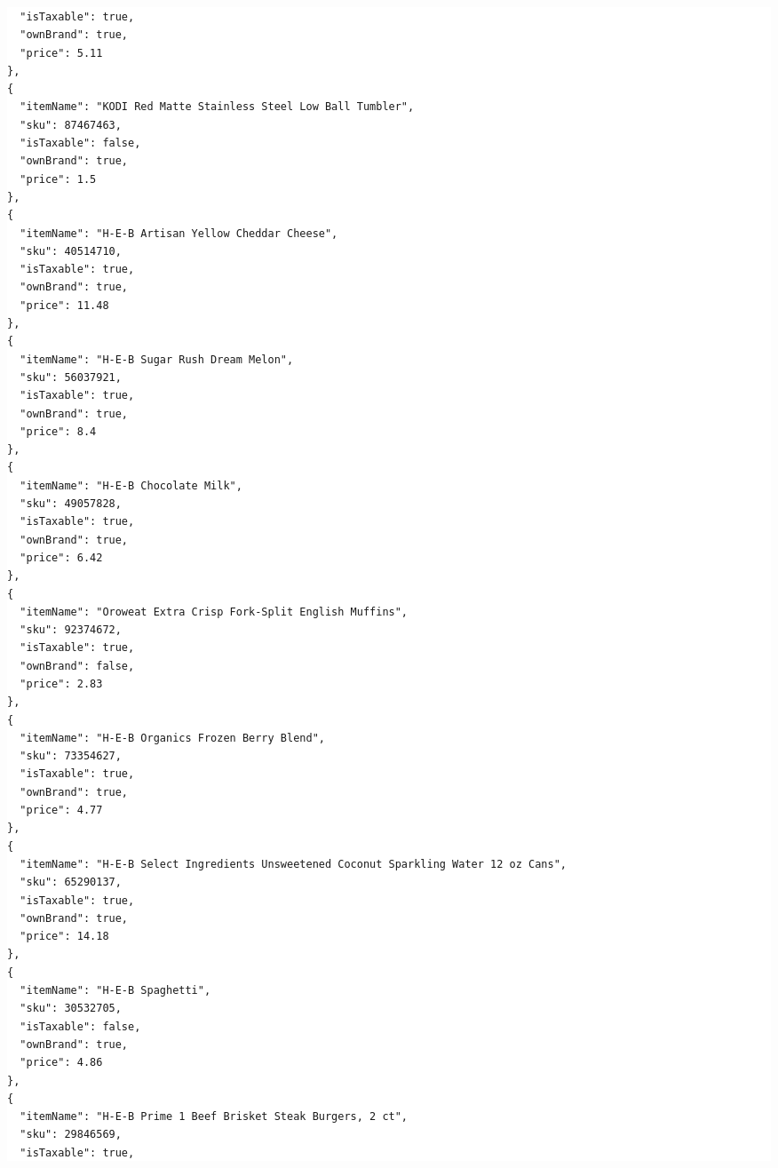       "isTaxable": true,
      "ownBrand": true,
      "price": 5.11
    },
    {
      "itemName": "KODI Red Matte Stainless Steel Low Ball Tumbler",
      "sku": 87467463,
      "isTaxable": false,
      "ownBrand": true,
      "price": 1.5
    },
    {
      "itemName": "H-E-B Artisan Yellow Cheddar Cheese",
      "sku": 40514710,
      "isTaxable": true,
      "ownBrand": true,
      "price": 11.48
    },
    {
      "itemName": "H-E-B Sugar Rush Dream Melon",
      "sku": 56037921,
      "isTaxable": true,
      "ownBrand": true,
      "price": 8.4
    },
    {
      "itemName": "H-E-B Chocolate Milk",
      "sku": 49057828,
      "isTaxable": true,
      "ownBrand": true,
      "price": 6.42
    },
    {
      "itemName": "Oroweat Extra Crisp Fork-Split English Muffins",
      "sku": 92374672,
      "isTaxable": true,
      "ownBrand": false,
      "price": 2.83
    },
    {
      "itemName": "H-E-B Organics Frozen Berry Blend",
      "sku": 73354627,
      "isTaxable": true,
      "ownBrand": true,
      "price": 4.77
    },
    {
      "itemName": "H-E-B Select Ingredients Unsweetened Coconut Sparkling Water 12 oz Cans",
      "sku": 65290137,
      "isTaxable": true,
      "ownBrand": true,
      "price": 14.18
    },
    {
      "itemName": "H-E-B Spaghetti",
      "sku": 30532705,
      "isTaxable": false,
      "ownBrand": true,
      "price": 4.86
    },
    {
      "itemName": "H-E-B Prime 1 Beef Brisket Steak Burgers, 2 ct",
      "sku": 29846569,
      "isTaxable": true,